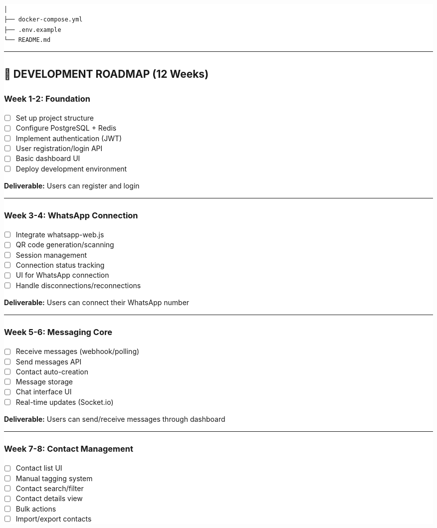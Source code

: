 ```
│
├── docker-compose.yml
├── .env.example
└── README.md
```

---

## 🚀 DEVELOPMENT ROADMAP (12 Weeks)

### **Week 1-2: Foundation**
- [ ] Set up project structure
- [ ] Configure PostgreSQL + Redis
- [ ] Implement authentication (JWT)
- [ ] User registration/login API
- [ ] Basic dashboard UI
- [ ] Deploy development environment

**Deliverable:** Users can register and login

---

### **Week 3-4: WhatsApp Connection**
- [ ] Integrate whatsapp-web.js
- [ ] QR code generation/scanning
- [ ] Session management
- [ ] Connection status tracking
- [ ] UI for WhatsApp connection
- [ ] Handle disconnections/reconnections

**Deliverable:** Users can connect their WhatsApp number

---

### **Week 5-6: Messaging Core**
- [ ] Receive messages (webhook/polling)
- [ ] Send messages API
- [ ] Contact auto-creation
- [ ] Message storage
- [ ] Chat interface UI
- [ ] Real-time updates (Socket.io)

**Deliverable:** Users can send/receive messages through dashboard

---

### **Week 7-8: Contact Management**
- [ ] Contact list UI
- [ ] Manual tagging system
- [ ] Contact search/filter
- [ ] Contact details view
- [ ] Bulk actions
- [ ] Import/export contacts
